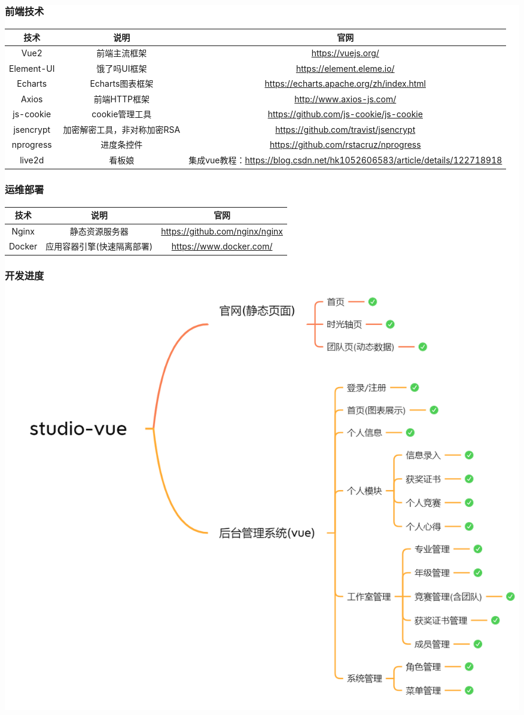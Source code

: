 ### 前端技术

|    技术    |            说明             |                             官网                             |
| :--------: | :-------------------------: | :----------------------------------------------------------: |
|    Vue2    |        前端主流框架         |                      https://vuejs.org/                      |
| Element-UI |        饿了吗UI框架         |                  https://element.eleme.io/                   |
|  Echarts   |       Echarts图表框架       |           https://echarts.apache.org/zh/index.html           |
|   Axios    |        前端HTTP框架         |                   http://www.axios-js.com/                   |
| js-cookie  |       cookie管理工具        |            https://github.com/js-cookie/js-cookie            |
| jsencrypt  | 加密解密工具，非对称加密RSA |             https://github.com/travist/jsencrypt             |
| nprogress  |         进度条控件          |            https://github.com/rstacruz/nprogress             |
|   live2d   |           看板娘            | 集成vue教程：https://blog.csdn.net/hk1052606583/article/details/122718918 |

### 运维部署
|  技术  |            说明            |              官网              |
| :----: | :------------------------: | :----------------------------: |
| Nginx  |       静态资源服务器       | https://github.com/nginx/nginx |
| Docker | 应用容器引擎(快速隔离部署) |    https://www.docker.com/     |

### 开发进度

![image-20220610224906634](document/images/development-pogress.png)    